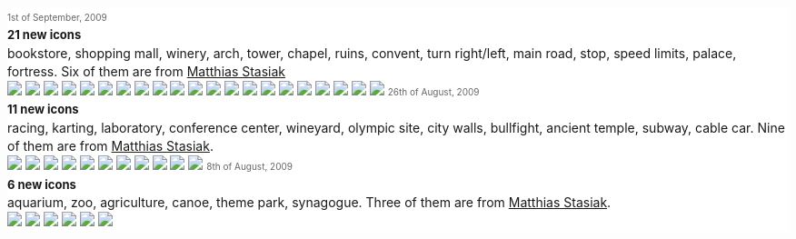 <tr><td><font color='#666666' size='1'>1st of September, 2009</font><br><font size='2'><b>21 new icons</b></font><br>bookstore, shopping mall, winery, arch, tower, chapel, ruins, convent, turn right/left, main road, stop, speed limits, palace, fortress. Six of them are from <a href='http://www.myBCN.es'>Matthias Stasiak</a><br><img src='http://google-maps-icons.googlecode.com/files/bookstore.png' /> <img src='http://google-maps-icons.googlecode.com/files/shoppingmall.png' /> <img src='http://google-maps-icons.googlecode.com/files/winery.png' /> <img src='http://google-maps-icons.googlecode.com/files/arch.png' /> <img src='http://google-maps-icons.googlecode.com/files/tower.png' /> <img src='http://google-maps-icons.googlecode.com/files/chapel.png' /> <img src='http://google-maps-icons.googlecode.com/files/ruins.png' /> <img src='http://google-maps-icons.googlecode.com/files/convent.png' /> <img src='http://google-maps-icons.googlecode.com/files/palace.png' /> <img src='http://google-maps-icons.googlecode.com/files/fortress.png' /> <img src='http://google-maps-icons.googlecode.com/files/turnright.png' /> <img src='http://google-maps-icons.googlecode.com/files/turnleft.png' /> <img src='http://google-maps-icons.googlecode.com/files/mainroad.png' /> <img src='http://google-maps-icons.googlecode.com/files/stop.png' /> <img src='http://google-maps-icons.googlecode.com/files/speed50.png' /> <img src='http://google-maps-icons.googlecode.com/files/speed60.png' /> <img src='http://google-maps-icons.googlecode.com/files/speed80.png' /> <img src='http://google-maps-icons.googlecode.com/files/speed90.png' /> <img src='http://google-maps-icons.googlecode.com/files/speed100.png' /> <img src='http://google-maps-icons.googlecode.com/files/speed110.png' /> <img src='http://google-maps-icons.googlecode.com/files/speed130.png' /> </td></tr>
<tr><td><font color='#666666' size='1'>26th of August, 2009</font><br><font size='2'><b>11 new icons</b></font><br>racing, karting, laboratory, conference center, wineyard, olympic site, city walls, bullfight, ancient temple, subway, cable car. Nine of them are from <a href='http://www.myBCN.es'>Matthias Stasiak</a>.<br><img src='http://google-maps-icons.googlecode.com/files/racing.png' /> <img src='http://google-maps-icons.googlecode.com/files/karting.png' /> <img src='http://google-maps-icons.googlecode.com/files/laboratory.png' /> <img src='http://google-maps-icons.googlecode.com/files/conference.png' /> <img src='http://google-maps-icons.googlecode.com/files/wineyard.png' /> <img src='http://google-maps-icons.googlecode.com/files/olympicsite.png' /> <img src='http://google-maps-icons.googlecode.com/files/gateswalls.png' /> <img src='http://google-maps-icons.googlecode.com/files/bullfight.png' /> <img src='http://google-maps-icons.googlecode.com/files/ancienttemple.png' /> <img src='http://google-maps-icons.googlecode.com/files/subway.png' /> <img src='http://google-maps-icons.googlecode.com/files/cablecar.png' />                                                                                                                                                                                                                       </td></tr>
<tr><td><font color='#666666' size='1'>8th of August, 2009</font><br><font size='2'><b>6 new icons</b></font><br>aquarium, zoo, agriculture, canoe, theme park, synagogue. Three of them are from <a href='http://www.myBCN.es'>Matthias Stasiak</a>.<br><img src='http://google-maps-icons.googlecode.com/files/zoo.png' /> <img src='http://google-maps-icons.googlecode.com/files/synagogue.png' /> <img src='http://google-maps-icons.googlecode.com/files/agriculture.png' /> <img src='http://google-maps-icons.googlecode.com/files/canoe.png' /> <img src='http://google-maps-icons.googlecode.com/files/aquarium.png' /> <img src='http://google-maps-icons.googlecode.com/files/themepark.png' />                                                                                                                                                                                                                                                                                                                                                                                                                                                                                                                                                                                                                                                                                          </td></tr>